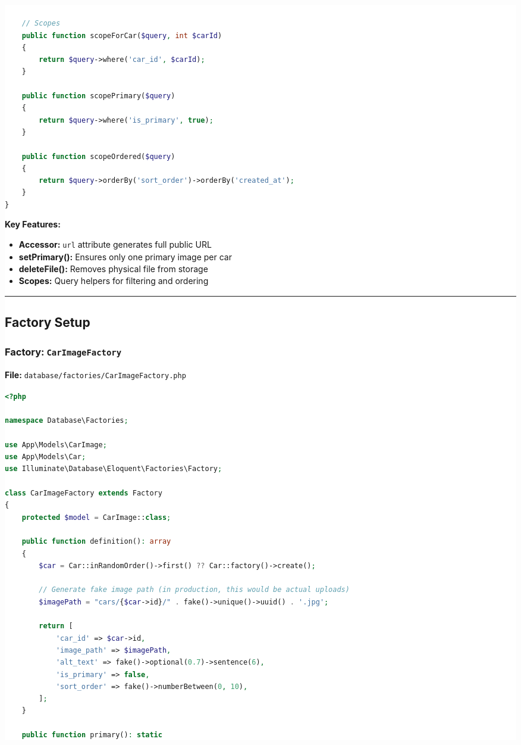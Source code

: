```php

    // Scopes
    public function scopeForCar($query, int $carId)
    {
        return $query->where('car_id', $carId);
    }

    public function scopePrimary($query)
    {
        return $query->where('is_primary', true);
    }

    public function scopeOrdered($query)
    {
        return $query->orderBy('sort_order')->orderBy('created_at');
    }
}
```

**Key Features:**

- **Accessor:** `url` attribute generates full public URL
- **setPrimary():** Ensures only one primary image per car
- **deleteFile():** Removes physical file from storage
- **Scopes:** Query helpers for filtering and ordering

---

## Factory Setup

### Factory: `CarImageFactory`

**File:** `database/factories/CarImageFactory.php`

```php
<?php

namespace Database\Factories;

use App\Models\CarImage;
use App\Models\Car;
use Illuminate\Database\Eloquent\Factories\Factory;

class CarImageFactory extends Factory
{
    protected $model = CarImage::class;

    public function definition(): array
    {
        $car = Car::inRandomOrder()->first() ?? Car::factory()->create();

        // Generate fake image path (in production, this would be actual uploads)
        $imagePath = "cars/{$car->id}/" . fake()->unique()->uuid() . '.jpg';

        return [
            'car_id' => $car->id,
            'image_path' => $imagePath,
            'alt_text' => fake()->optional(0.7)->sentence(6),
            'is_primary' => false,
            'sort_order' => fake()->numberBetween(0, 10),
        ];
    }

    public function primary(): static
```